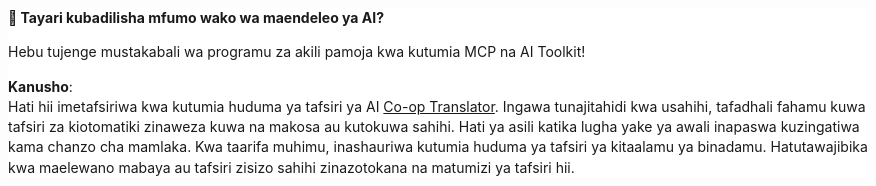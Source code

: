 
**🚀 Tayari kubadilisha mfumo wako wa maendeleo ya AI?**

Hebu tujenge mustakabali wa programu za akili pamoja kwa kutumia MCP na AI Toolkit!

**Kanusho**:  
Hati hii imetafsiriwa kwa kutumia huduma ya tafsiri ya AI [Co-op Translator](https://github.com/Azure/co-op-translator). Ingawa tunajitahidi kwa usahihi, tafadhali fahamu kuwa tafsiri za kiotomatiki zinaweza kuwa na makosa au kutokuwa sahihi. Hati ya asili katika lugha yake ya awali inapaswa kuzingatiwa kama chanzo cha mamlaka. Kwa taarifa muhimu, inashauriwa kutumia huduma ya tafsiri ya kitaalamu ya binadamu. Hatutawajibika kwa maelewano mabaya au tafsiri zisizo sahihi zinazotokana na matumizi ya tafsiri hii.